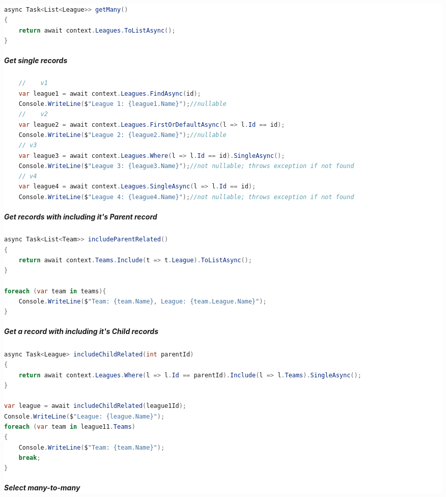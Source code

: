 ```csharp
async Task<List<League>> getMany()
{
    return await context.Leagues.ToListAsync();
}
```

##### Get single records

```csharp
    //    v1
    var league1 = await context.Leagues.FindAsync(id);
    Console.WriteLine($"League 1: {league1.Name}");//nullable 
    //    v2
    var league2 = await context.Leagues.FirstOrDefaultAsync(l => l.Id == id);
    Console.WriteLine($"League 2: {league2.Name}");//nullable
    // v3
    var league3 = await context.Leagues.Where(l => l.Id == id).SingleAsync();
    Console.WriteLine($"League 3: {league3.Name}");//not nullable; throws exception if not found
    // v4
    var league4 = await context.Leagues.SingleAsync(l => l.Id == id);
    Console.WriteLine($"League 4: {league4.Name}");//not nullable; throws exception if not found
```

##### Get records with including it's Parent record

```csharp
async Task<List<Team>> includeParentRelated()
{
    return await context.Teams.Include(t => t.League).ToListAsync();
}

foreach (var team in teams){
    Console.WriteLine($"Team: {team.Name}, League: {team.League.Name}");
}
```

##### Get a record with including it's Child records

```csharp
async Task<League> includeChildRelated(int parentId)
{
    return await context.Leagues.Where(l => l.Id == parentId).Include(l => l.Teams).SingleAsync();
}

var league = await includeChildRelated(league1Id);
Console.WriteLine($"League: {league.Name}");
foreach (var team in league11.Teams)
{
    Console.WriteLine($"Team: {team.Name}");
    break;
}
```

##### Select many-to-many 
